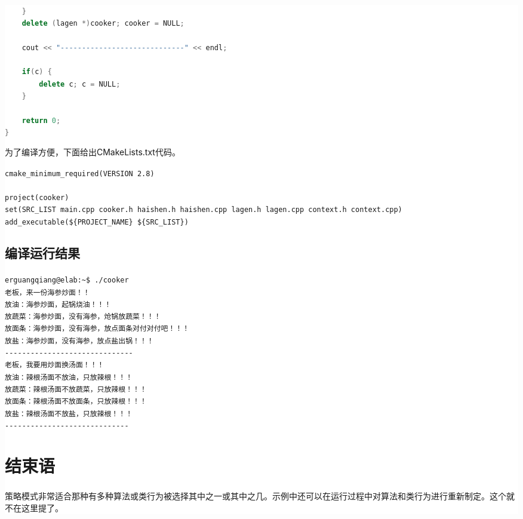 ``` c++
    }
    delete (lagen *)cooker; cooker = NULL;

    cout << "-----------------------------" << endl;

    if(c) {
        delete c; c = NULL;
    }

    return 0;
}
```
为了编译方便，下面给出CMakeLists.txt代码。
``` shell
cmake_minimum_required(VERSION 2.8)

project(cooker)
set(SRC_LIST main.cpp cooker.h haishen.h haishen.cpp lagen.h lagen.cpp context.h context.cpp)
add_executable(${PROJECT_NAME} ${SRC_LIST})
```

## 编译运行结果
``` shell
erguangqiang@elab:~$ ./cooker
老板，来一份海参炒面！！
放油：海参炒面，起锅烧油！！！
放蔬菜：海参炒面，没有海参，炝锅放蔬菜！！！
放面条：海参炒面，没有海参，放点面条对付对付吧！！！
放盐：海参炒面，没有海参，放点盐出锅！！！
------------------------------
老板，我要用炒面换汤面！！！
放油：辣根汤面不放油，只放辣根！！！
放蔬菜：辣根汤面不放蔬菜，只放辣根！！！
放面条：辣根汤面不放面条，只放辣根！！！
放盐：辣根汤面不放盐，只放辣根！！！
-----------------------------
```

# 结束语
策略模式非常适合那种有多种算法或类行为被选择其中之一或其中之几。示例中还可以在运行过程中对算法和类行为进行重新制定。这个就不在这里提了。
